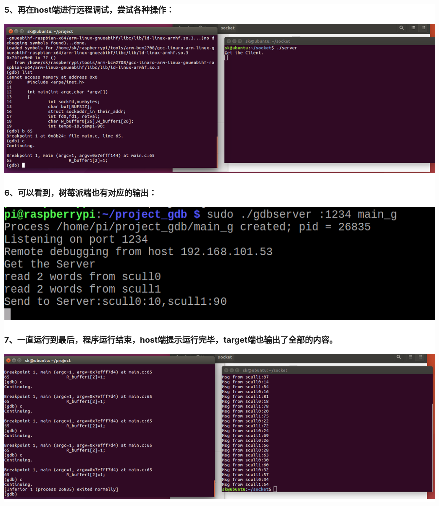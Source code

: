 ### 5、再在host端进行远程调试，尝试各种操作： 
![27](https://github.com/Meleus/Lunggoodteam/raw/master/screencut/HW6/(27).png)  

### 6、可以看到，树莓派端也有对应的输出： 
![28](https://github.com/Meleus/Lunggoodteam/raw/master/screencut/HW6/(28).png)  

### 7、一直运行到最后，程序运行结束，host端提示运行完毕，target端也输出了全部的内容。 
![29](https://github.com/Meleus/Lunggoodteam/raw/master/screencut/HW6/(29).png)  

